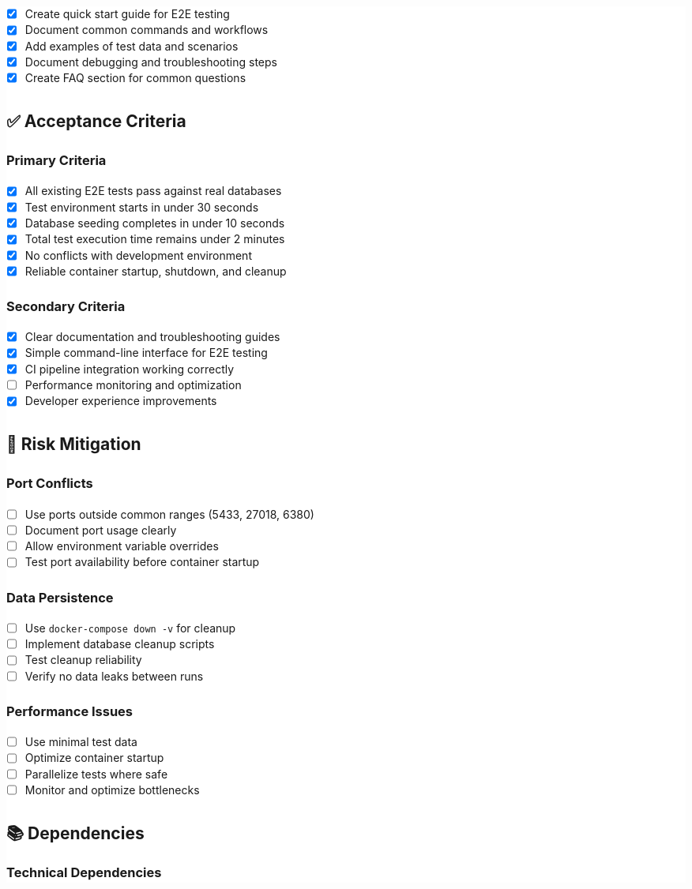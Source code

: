 - [x] Create quick start guide for E2E testing
- [x] Document common commands and workflows
- [x] Add examples of test data and scenarios
- [x] Document debugging and troubleshooting steps
- [x] Create FAQ section for common questions

## ✅ **Acceptance Criteria**

### **Primary Criteria**

- [x] All existing E2E tests pass against real databases
- [x] Test environment starts in under 30 seconds
- [x] Database seeding completes in under 10 seconds
- [x] Total test execution time remains under 2 minutes
- [x] No conflicts with development environment
- [x] Reliable container startup, shutdown, and cleanup

### **Secondary Criteria**

- [x] Clear documentation and troubleshooting guides
- [x] Simple command-line interface for E2E testing
- [x] CI pipeline integration working correctly
- [ ] Performance monitoring and optimization
- [x] Developer experience improvements

## 🚨 **Risk Mitigation**

### **Port Conflicts**

- [ ] Use ports outside common ranges (5433, 27018, 6380)
- [ ] Document port usage clearly
- [ ] Allow environment variable overrides
- [ ] Test port availability before container startup

### **Data Persistence**

- [ ] Use `docker-compose down -v` for cleanup
- [ ] Implement database cleanup scripts
- [ ] Test cleanup reliability
- [ ] Verify no data leaks between runs

### **Performance Issues**

- [ ] Use minimal test data
- [ ] Optimize container startup
- [ ] Parallelize tests where safe
- [ ] Monitor and optimize bottlenecks

## 📚 **Dependencies**

### **Technical Dependencies**
